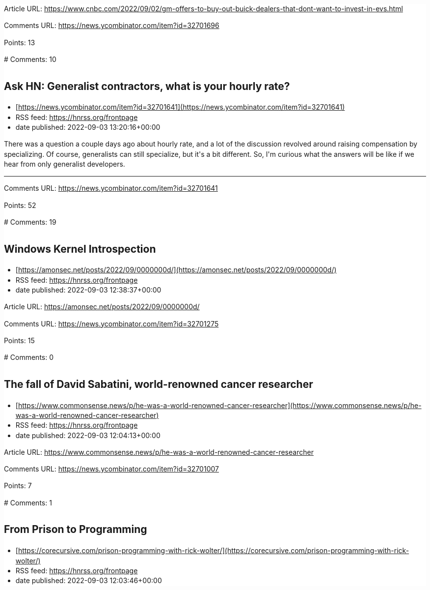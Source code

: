 <p>Article URL: <a href="https://www.cnbc.com/2022/09/02/gm-offers-to-buy-out-buick-dealers-that-dont-want-to-invest-in-evs.html">https://www.cnbc.com/2022/09/02/gm-offers-to-buy-out-buick-dealers-that-dont-want-to-invest-in-evs.html</a></p>
<p>Comments URL: <a href="https://news.ycombinator.com/item?id=32701696">https://news.ycombinator.com/item?id=32701696</a></p>
<p>Points: 13</p>
<p># Comments: 10</p>

## Ask HN: Generalist contractors, what is your hourly rate?
 - [https://news.ycombinator.com/item?id=32701641](https://news.ycombinator.com/item?id=32701641)
 - RSS feed: https://hnrss.org/frontpage
 - date published: 2022-09-03 13:20:16+00:00

<p>There was a question a couple days ago about hourly rate, and a lot of the discussion revolved around raising compensation by specializing. Of course, generalists can still specialize, but it's a bit different. So, I'm curious what the answers will be like if we hear from only generalist developers.</p>
<hr />
<p>Comments URL: <a href="https://news.ycombinator.com/item?id=32701641">https://news.ycombinator.com/item?id=32701641</a></p>
<p>Points: 52</p>
<p># Comments: 19</p>

## Windows Kernel Introspection
 - [https://amonsec.net/posts/2022/09/0000000d/](https://amonsec.net/posts/2022/09/0000000d/)
 - RSS feed: https://hnrss.org/frontpage
 - date published: 2022-09-03 12:38:37+00:00

<p>Article URL: <a href="https://amonsec.net/posts/2022/09/0000000d/">https://amonsec.net/posts/2022/09/0000000d/</a></p>
<p>Comments URL: <a href="https://news.ycombinator.com/item?id=32701275">https://news.ycombinator.com/item?id=32701275</a></p>
<p>Points: 15</p>
<p># Comments: 0</p>

## The fall of David Sabatini, world-renowned cancer researcher
 - [https://www.commonsense.news/p/he-was-a-world-renowned-cancer-researcher](https://www.commonsense.news/p/he-was-a-world-renowned-cancer-researcher)
 - RSS feed: https://hnrss.org/frontpage
 - date published: 2022-09-03 12:04:13+00:00

<p>Article URL: <a href="https://www.commonsense.news/p/he-was-a-world-renowned-cancer-researcher">https://www.commonsense.news/p/he-was-a-world-renowned-cancer-researcher</a></p>
<p>Comments URL: <a href="https://news.ycombinator.com/item?id=32701007">https://news.ycombinator.com/item?id=32701007</a></p>
<p>Points: 7</p>
<p># Comments: 1</p>

## From Prison to Programming
 - [https://corecursive.com/prison-programming-with-rick-wolter/](https://corecursive.com/prison-programming-with-rick-wolter/)
 - RSS feed: https://hnrss.org/frontpage
 - date published: 2022-09-03 12:03:46+00:00
